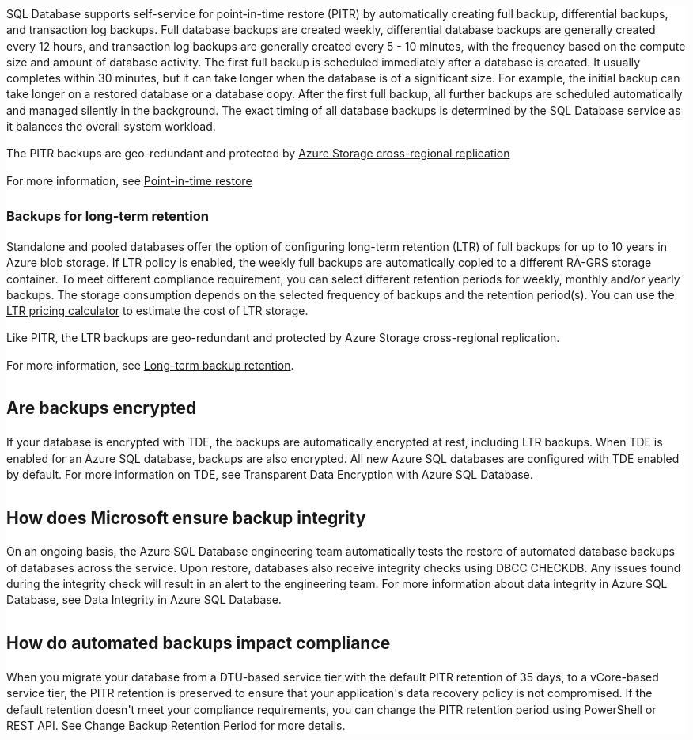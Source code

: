 SQL Database supports self-service for point-in-time restore (PITR) by automatically creating full backup, differential backups, and transaction log backups. Full database backups are created weekly, differential database backups are generally created every 12 hours, and transaction log backups are generally created every 5 - 10 minutes, with the frequency based on the compute size and amount of database activity. The first full backup is scheduled immediately after a database is created. It usually completes within 30 minutes, but it can take longer when the database is of a significant size. For example, the initial backup can take longer on a restored database or a database copy. After the first full backup, all further backups are scheduled automatically and managed silently in the background. The exact timing of all database backups is determined by the SQL Database service as it balances the overall system workload.

The PITR backups are geo-redundant and protected by [Azure Storage cross-regional replication](../storage/common/storage-redundancy-grs.md#read-access-geo-redundant-storage)

For more information, see [Point-in-time restore](sql-database-recovery-using-backups.md#point-in-time-restore)

### Backups for long-term retention

Standalone and pooled databases offer the option of configuring long-term retention (LTR) of full backups for up to 10 years in Azure blob storage. If LTR policy is enabled, the weekly full backups are automatically copied to a different RA-GRS storage container. To meet different compliance requirement, you can select different retention periods for weekly, monthly and/or yearly backups. The storage consumption depends on the selected frequency of backups and the retention period(s). You can use the [LTR pricing calculator](https://azure.microsoft.com/pricing/calculator/?service=sql-database) to estimate the cost of LTR storage.

Like PITR, the LTR backups are geo-redundant and protected by [Azure Storage cross-regional replication](../storage/common/storage-redundancy-grs.md#read-access-geo-redundant-storage).

For more information, see [Long-term backup retention](sql-database-long-term-retention.md).

## Are backups encrypted

If your database is encrypted with TDE, the backups are automatically encrypted at rest, including LTR backups. When TDE is enabled for an Azure SQL database, backups are also encrypted. All new Azure SQL databases are configured with TDE enabled by default. For more information on TDE, see  [Transparent Data Encryption with Azure SQL Database](/sql/relational-databases/security/encryption/transparent-data-encryption-azure-sql).

## How does Microsoft ensure backup integrity

On an ongoing basis, the Azure SQL Database engineering team automatically tests the restore of automated database backups of databases across the service. Upon restore, databases also receive integrity checks using DBCC CHECKDB. Any issues found during the integrity check will result in an alert to the engineering team. For more information about data integrity in Azure SQL Database, see [Data Integrity in Azure SQL Database](https://azure.microsoft.com/blog/data-integrity-in-azure-sql-database/).

## How do automated backups impact compliance

When you migrate your database from a DTU-based service tier with the default PITR retention of 35 days, to a vCore-based service tier, the PITR retention is preserved to ensure that your application's data recovery policy is not compromised. If the default retention doesn't meet your compliance requirements, you can change the PITR retention period using PowerShell or REST API. See [Change Backup Retention Period](#how-to-change-the-pitr-backup-retention-period) for more details.
